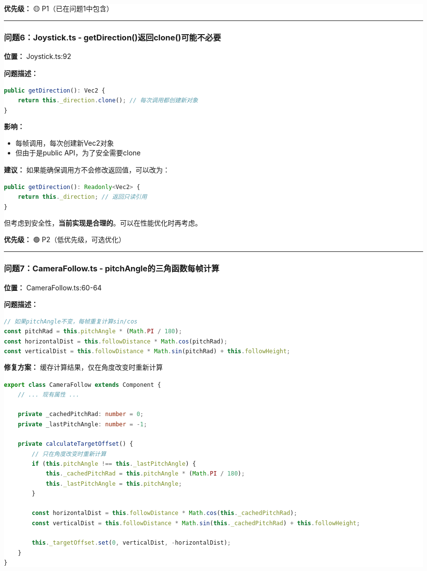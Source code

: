 **优先级：** 🟡 P1（已在问题1中包含）

---

### 问题6：Joystick.ts - getDirection()返回clone()可能不必要
**位置：** Joystick.ts:92

**问题描述：**
```typescript
public getDirection(): Vec2 {
    return this._direction.clone(); // 每次调用都创建新对象
}
```

**影响：**
- 每帧调用，每次创建新Vec2对象
- 但由于是public API，为了安全需要clone

**建议：**
如果能确保调用方不会修改返回值，可以改为：
```typescript
public getDirection(): Readonly<Vec2> {
    return this._direction; // 返回只读引用
}
```

但考虑到安全性，**当前实现是合理的**。可以在性能优化时再考虑。

**优先级：** 🟢 P2（低优先级，可选优化）

---

### 问题7：CameraFollow.ts - pitchAngle的三角函数每帧计算
**位置：** CameraFollow.ts:60-64

**问题描述：**
```typescript
// 如果pitchAngle不变，每帧重复计算sin/cos
const pitchRad = this.pitchAngle * (Math.PI / 180);
const horizontalDist = this.followDistance * Math.cos(pitchRad);
const verticalDist = this.followDistance * Math.sin(pitchRad) + this.followHeight;
```

**修复方案：**
缓存计算结果，仅在角度改变时重新计算

```typescript
export class CameraFollow extends Component {
    // ... 现有属性 ...

    private _cachedPitchRad: number = 0;
    private _lastPitchAngle: number = -1;

    private calculateTargetOffset() {
        // 只在角度改变时重新计算
        if (this.pitchAngle !== this._lastPitchAngle) {
            this._cachedPitchRad = this.pitchAngle * (Math.PI / 180);
            this._lastPitchAngle = this.pitchAngle;
        }

        const horizontalDist = this.followDistance * Math.cos(this._cachedPitchRad);
        const verticalDist = this.followDistance * Math.sin(this._cachedPitchRad) + this.followHeight;

        this._targetOffset.set(0, verticalDist, -horizontalDist);
    }
}
```

